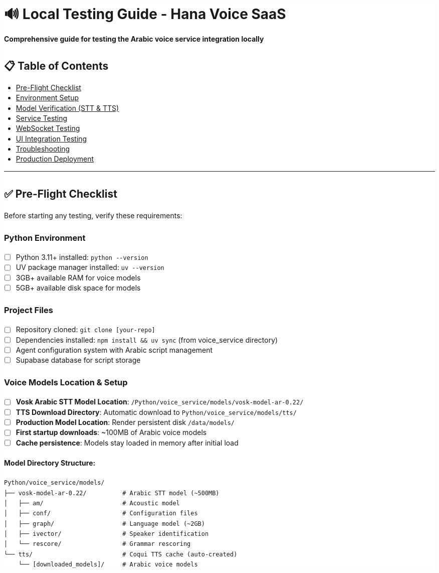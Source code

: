 # 🔊 Local Testing Guide - Hana Voice SaaS

**Comprehensive guide for testing the Arabic voice service integration locally**

## 📋 **Table of Contents**
- [Pre-Flight Checklist](#pre-flight-checklist)
- [Environment Setup](#environment-setup)
- [Model Verification (STT & TTS)](#model-verification-stt--tts)
- [Service Testing](#service-testing)
- [WebSocket Testing](#websocket-testing)
- [UI Integration Testing](#ui-integration-testing)
- [Troubleshooting](#troubleshooting)
- [Production Deployment](#production-deployment)

---

## ✅ **Pre-Flight Checklist**

Before starting any testing, verify these requirements:

### **Python Environment**
- [ ] Python 3.11+ installed: `python --version`
- [ ] UV package manager installed: `uv --version`
- [ ] 3GB+ available RAM for voice models
- [ ] 5GB+ available disk space for models

### **Project Files**
- [ ] Repository cloned: `git clone [your-repo]`
- [ ] Dependencies installed: `npm install && uv sync` (from voice_service directory)
- [ ] Agent configuration system with Arabic script management
- [ ] Supabase database for script storage

### **Voice Models Location & Setup**
- [ ] **Vosk Arabic STT Model Location**: `/Python/voice_service/models/vosk-model-ar-0.22/`
- [ ] **TTS Download Directory**: Automatic download to `Python/voice_service/models/tts/`
- [ ] **Production Model Location**: Render persistent disk `/data/models/`
- [ ] **First startup downloads**: ~100MB of Arabic voice models
- [ ] **Cache persistence**: Models stay loaded in memory after initial load

#### **Model Directory Structure:**
```
Python/voice_service/models/
├── vosk-model-ar-0.22/          # Arabic STT model (~500MB)
│   ├── am/                      # Acoustic model
│   ├── conf/                    # Configuration files
│   ├── graph/                   # Language model (~2GB)
│   ├── ivector/                 # Speaker identification
│   └── rescore/                 # Grammar rescoring
└── tts/                         # Coqui TTS cache (auto-created)
    └── [downloaded_models]/     # Arabic voice models
```
